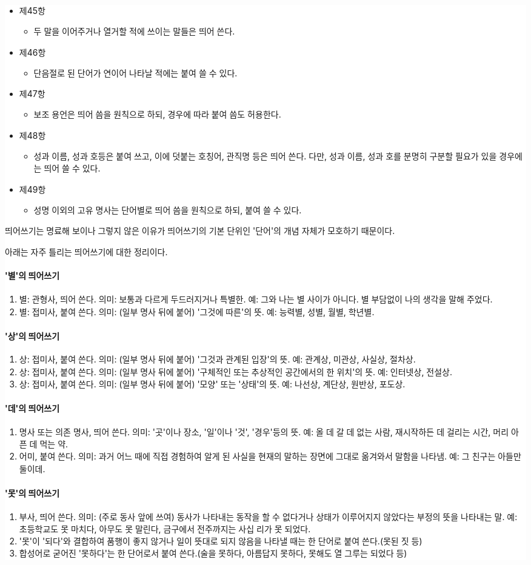 -   제45항
    -   두 말을 이어주거나 열거할 적에 쓰이는 말들은 띄어 쓴다.

-   제46항
    -   단음절로 된 단어가 연이어 나타날 적에는 붙여 쓸 수 있다.

-   제47항
    -   보조 용언은 띄어 씀을 원칙으로 하되, 경우에 따라 붙여 씀도 허용한다.

-   제48항
    -   성과 이름, 성과 호등은 붙여 쓰고, 이에 덧붙는 호칭어, 관직명 등은 띄어 쓴다. 다만, 성과 이름, 성과 호를 분명히 구분할 필요가 있을 경우에는 띄어 쓸 수 있다.

-   제49항
    -   성명 이외의 고유 명사는 단어별로 띄어 씀을 원칙으로 하되, 붙여 쓸 수 있다.

띄어쓰기는 명료해 보이나 그렇지 않은 이유가 띄어쓰기의 기본 단위인 '단어'의 개념 자체가 모호하기 때문이다.

아래는 자주 틀리는 띄어쓰기에 대한 정리이다.

#### '별'의 띄어쓰기

1.   별: 관형사, 띄어 쓴다.
     의미: 보통과 다르게 두드러지거나 특별한.
     예: 그와 나는 별 사이가 아니다. 별 부담없이 나의 생각을 말해 주었다.
2.   별: 접미사, 붙여 쓴다.
     의미: (일부 명사 뒤에 붙어) '그것에 따른'의 뜻.
     예: 능력별, 성별, 월별, 학년별.

#### '상'의 띄어쓰기

1.   상: 접미사, 붙여 쓴다.
     의미: (일부 명사 뒤에 붙어) '그것과 관계된 입장'의 뜻.
     예: 관계상, 미관상, 사실상, 절차상.
2.   상: 접미사, 붙여 쓴다.
     의미: (일부 명사 뒤에 붙어) '구체적인 또는 추상적인 공간에서의 한 위치'의 뜻.
     예: 인터넷상, 전설상.
3.   상: 접미사, 붙여 쓴다.
     의미: (일부 명사 뒤에 붙어) '모양' 또는 '상태'의 뜻.
     예: 나선상, 계단상, 원반상, 포도상.

#### '데'의 띄어쓰기

1.   명사 또는 의존 명사, 띄어 쓴다.
     의미: '곳'이나 장소, '일'이나 '것', '경우'등의 뜻.
     예: 올 데 갈 데 없는 사람, 재시작하든 데 걸리는 시간, 머리 아픈 데 먹는 약.
2.   어미, 붙여 쓴다.
     의미: 과거 어느 때에 직접 경험하여 알게 된 사실을 현재의 말하는 장면에 그대로 옮겨와서 말함을 나타냄.
     예: 그 친구는 아들만 둘이데.

#### '못'의 띄어쓰기

1.   부사, 띄어 쓴다.
     의미: (주로 동사 앞에 쓰여) 동사가 나타내는 동작을 할 수 없다거나 상태가 이루어지지 않았다는 부정의 뜻을 나타내는 말.
     예: 초등학교도 못 마치다, 아무도 못 말린다, 금구에서 전주까지는 사십 리가 못 되었다.
2.   '못'이 '되다'와 결합하여 품행이 좋지 않거나 일이 뜻대로 되지 않음을 나타낼 때는 한 단어로 붙여 쓴다.(못된 짓 등)
3.   합성어로 굳어진 '못하다'는 한 단어로서 붙여 쓴다.(술을 못하다, 아름답지 못하다, 못해도 열 그루는 되었다 등)
